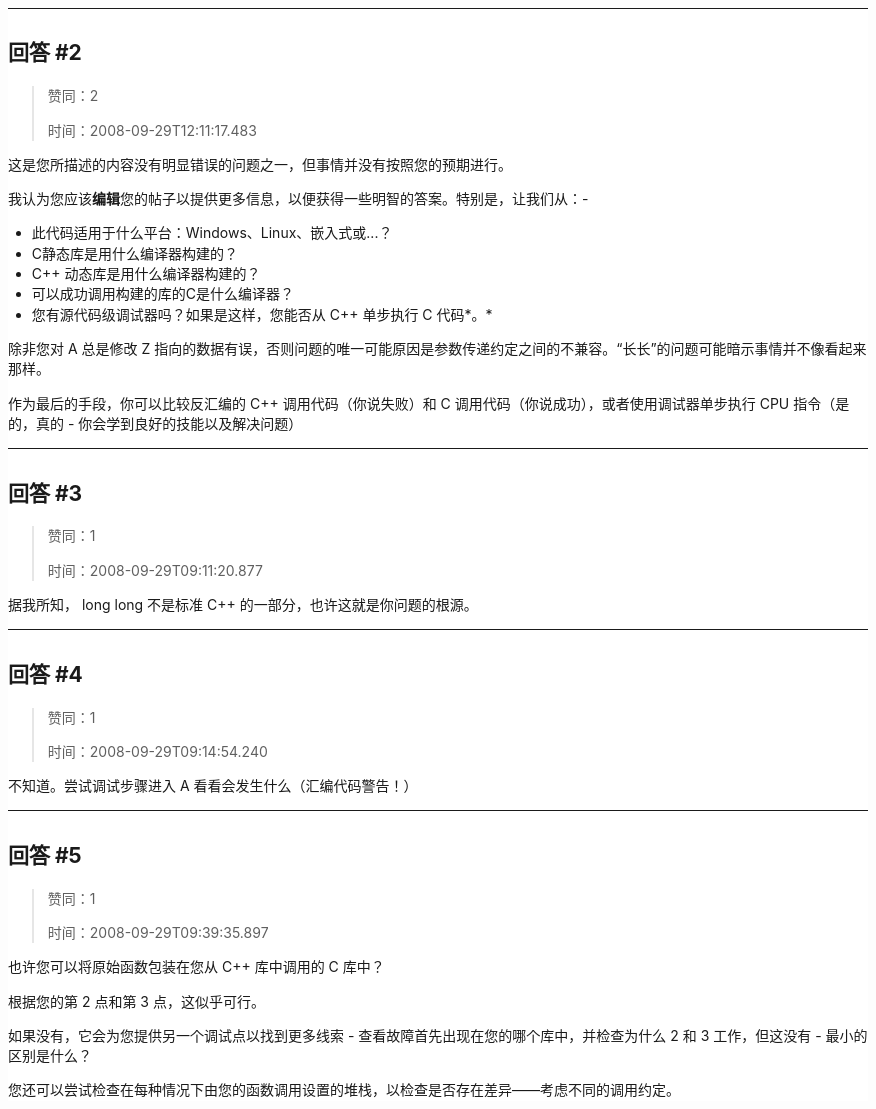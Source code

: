 * * *

## 回答 #2

> 赞同：2
> 
> 时间：2008-09-29T12:11:17.483

这是您所描述的内容没有明显错误的问题之一，但事情并没有按照您的预期进行。

我认为您应该**编辑**您的帖子以提供更多信息，以便获得一些明智的答案。特别是，让我们从：-

*   此代码适用于什么平台：Windows、Linux、嵌入式或...？
*   C静态库是用什么编译器构建的？
*   C++ 动态库是用什么编译器构建的？
*   可以成功调用构建的库的C是什么编译器？
*   您有源代码级调试器吗？如果是这样，您能否从 C++ 单步执行 C 代码*。*

除非您对 A 总是修改 Z 指向的数据有误，否则问题的唯一可能原因是参数传递约定之间的不兼容。“长长”的问题可能暗示事情并不像看起来那样。

作为最后的手段，你可以比较反汇编的 C++ 调用代码（你说失败）和 C 调用代码（你说成功），或者使用调试器单步执行 CPU 指令（是的，真的 - 你会学到良好的技能以及解决问题）

* * *

## 回答 #3

> 赞同：1
> 
> 时间：2008-09-29T09:11:20.877

据我所知， long long 不是标准 C++ 的一部分，也许这就是你问题的根源。

* * *

## 回答 #4

> 赞同：1
> 
> 时间：2008-09-29T09:14:54.240

不知道。尝试调试步骤进入 A 看看会发生什么（汇编代码警告！）

* * *

## 回答 #5

> 赞同：1
> 
> 时间：2008-09-29T09:39:35.897

也许您可以将原始函数包装在您从 C++ 库中调用的 C 库中？

根据您的第 2 点和第 3 点，这似乎可行。

如果没有，它会为您提供另一个调试点以找到更多线索 - 查看故障首先出现在您的哪个库中，并检查为什么 2 和 3 工作，但这没有 - 最小的区别是什么？

您还可以尝试检查在每种情况下由您的函数调用设置的堆栈，以检查是否存在差异——考虑不同的调用约定。

